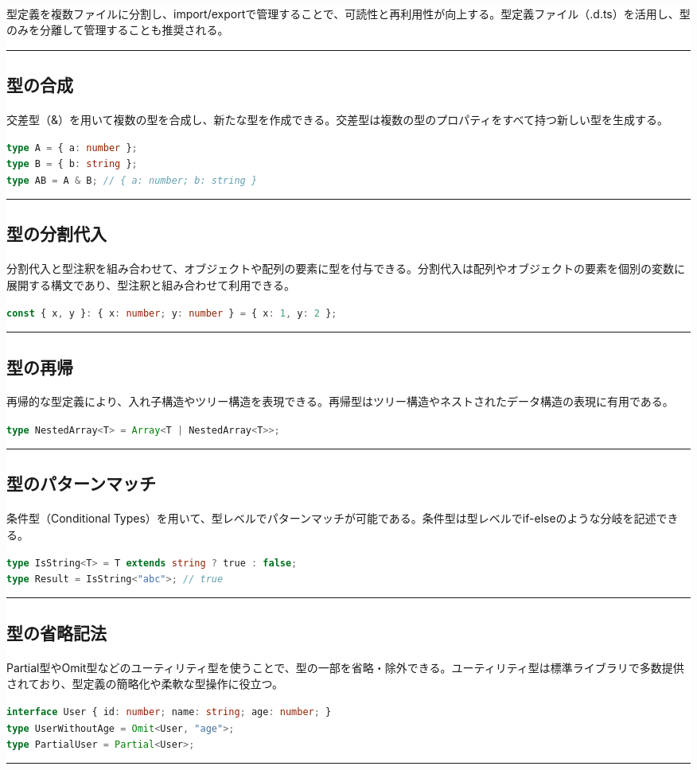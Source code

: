 型定義を複数ファイルに分割し、import/exportで管理することで、可読性と再利用性が向上する。型定義ファイル（.d.ts）を活用し、型のみを分離して管理することも推奨される。

---

## 型の合成

交差型（&）を用いて複数の型を合成し、新たな型を作成できる。交差型は複数の型のプロパティをすべて持つ新しい型を生成する。

```typescript
type A = { a: number };
type B = { b: string };
type AB = A & B; // { a: number; b: string }
```

---

## 型の分割代入

分割代入と型注釈を組み合わせて、オブジェクトや配列の要素に型を付与できる。分割代入は配列やオブジェクトの要素を個別の変数に展開する構文であり、型注釈と組み合わせて利用できる。

```typescript
const { x, y }: { x: number; y: number } = { x: 1, y: 2 };
```

---

## 型の再帰

再帰的な型定義により、入れ子構造やツリー構造を表現できる。再帰型はツリー構造やネストされたデータ構造の表現に有用である。

```typescript
type NestedArray<T> = Array<T | NestedArray<T>>;
```

---

## 型のパターンマッチ

条件型（Conditional Types）を用いて、型レベルでパターンマッチが可能である。条件型は型レベルでif-elseのような分岐を記述できる。

```typescript
type IsString<T> = T extends string ? true : false;
type Result = IsString<"abc">; // true
```

---

## 型の省略記法

Partial型やOmit型などのユーティリティ型を使うことで、型の一部を省略・除外できる。ユーティリティ型は標準ライブラリで多数提供されており、型定義の簡略化や柔軟な型操作に役立つ。

```typescript
interface User { id: number; name: string; age: number; }
type UserWithoutAge = Omit<User, "age">;
type PartialUser = Partial<User>;
```

---